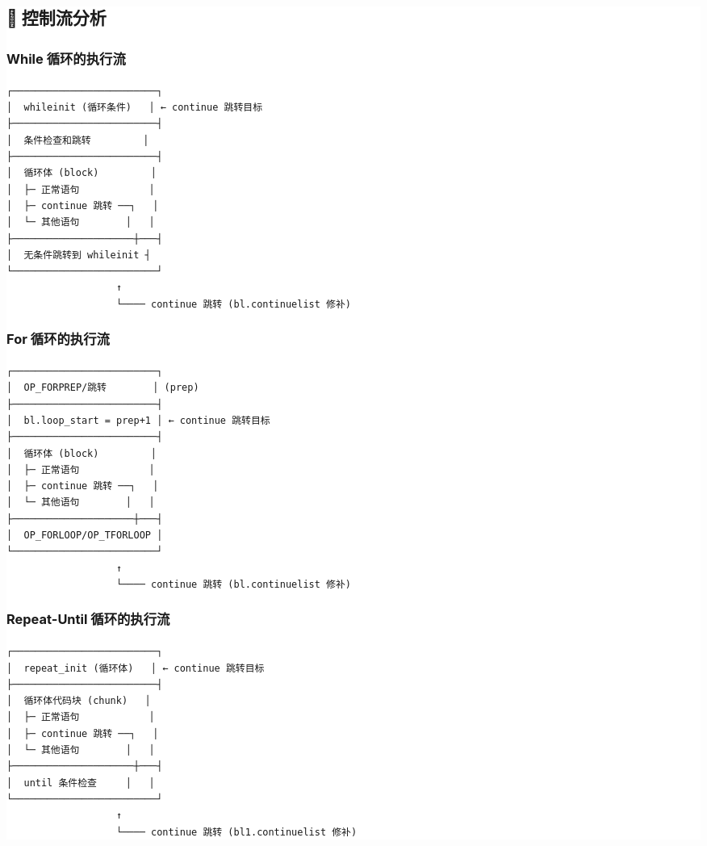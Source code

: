 ## 🔄 控制流分析

### While 循环的执行流

```
┌─────────────────────────┐
│  whileinit (循环条件)   │ ← continue 跳转目标
├─────────────────────────┤
│  条件检查和跳转         │
├─────────────────────────┤
│  循环体 (block)         │
│  ├─ 正常语句            │
│  ├─ continue 跳转 ──┐   │
│  └─ 其他语句        │   │
├─────────────────────┼───┤
│  无条件跳转到 whileinit ┤
└─────────────────────────┘
                   ↑
                   └──── continue 跳转 (bl.continuelist 修补)
```

### For 循环的执行流

```
┌─────────────────────────┐
│  OP_FORPREP/跳转        │ (prep)
├─────────────────────────┤
│  bl.loop_start = prep+1 │ ← continue 跳转目标
├─────────────────────────┤
│  循环体 (block)         │
│  ├─ 正常语句            │
│  ├─ continue 跳转 ──┐   │
│  └─ 其他语句        │   │
├─────────────────────┼───┤
│  OP_FORLOOP/OP_TFORLOOP │
└─────────────────────────┘
                   ↑
                   └──── continue 跳转 (bl.continuelist 修补)
```

### Repeat-Until 循环的执行流

```
┌─────────────────────────┐
│  repeat_init (循环体)   │ ← continue 跳转目标
├─────────────────────────┤
│  循环体代码块 (chunk)   │
│  ├─ 正常语句            │
│  ├─ continue 跳转 ──┐   │
│  └─ 其他语句        │   │
├─────────────────────┼───┤
│  until 条件检查     │   │
└─────────────────────────┘
                   ↑
                   └──── continue 跳转 (bl1.continuelist 修补)
```
